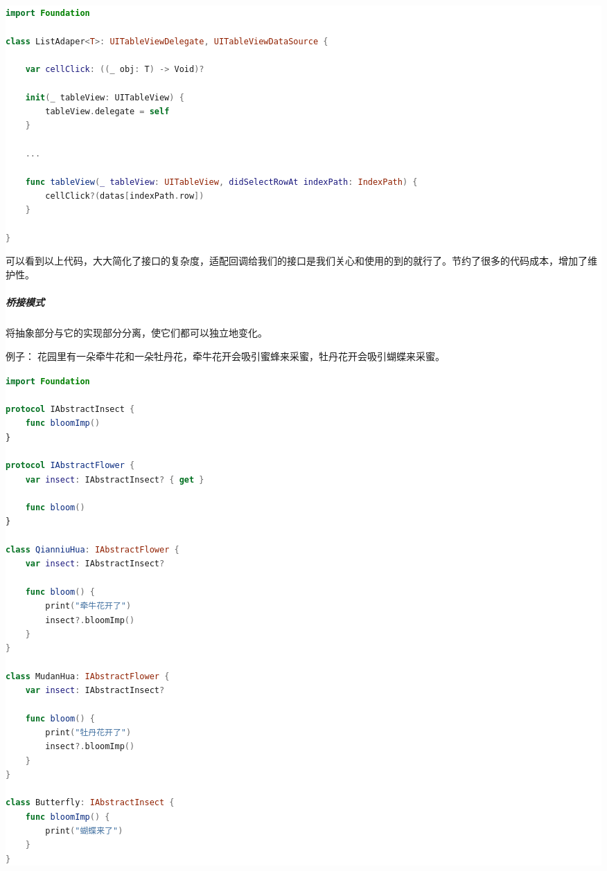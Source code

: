 ```swift
import Foundation

class ListAdaper<T>: UITableViewDelegate, UITableViewDataSource {
    
    var cellClick: ((_ obj: T) -> Void)?
    
    init(_ tableView: UITableView) {
        tableView.delegate = self
    }
    
    ...
    
    func tableView(_ tableView: UITableView, didSelectRowAt indexPath: IndexPath) {
        cellClick?(datas[indexPath.row])
    }
    
}
```
可以看到以上代码，大大简化了接口的复杂度，适配回调给我们的接口是我们关心和使用的到的就行了。节约了很多的代码成本，增加了维护性。


##### 桥接模式

将抽象部分与它的实现部分分离，使它们都可以独立地变化。

例子：
花园里有一朵牵牛花和一朵牡丹花，牵牛花开会吸引蜜蜂来采蜜，牡丹花开会吸引蝴蝶来采蜜。

```swift
import Foundation

protocol IAbstractInsect {
    func bloomImp()
}

protocol IAbstractFlower {
    var insect: IAbstractInsect? { get }
    
    func bloom()
}

class QianniuHua: IAbstractFlower {
    var insect: IAbstractInsect?
    
    func bloom() {
        print("牵牛花开了")
        insect?.bloomImp()
    }
}

class MudanHua: IAbstractFlower {
    var insect: IAbstractInsect?
    
    func bloom() {
        print("牡丹花开了")
        insect?.bloomImp()
    }
}

class Butterfly: IAbstractInsect {
    func bloomImp() {
        print("蝴蝶来了")
    }
}

```